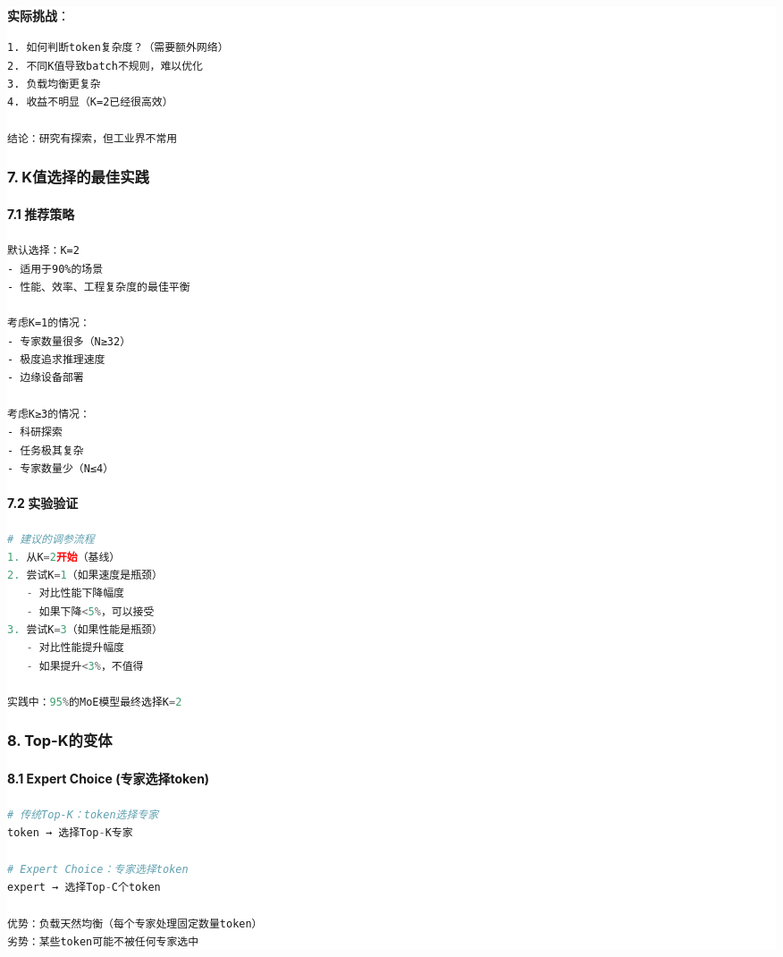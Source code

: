 **实际挑战**：
```
1. 如何判断token复杂度？（需要额外网络）
2. 不同K值导致batch不规则，难以优化
3. 负载均衡更复杂
4. 收益不明显（K=2已经很高效）

结论：研究有探索，但工业界不常用
```

### 7. K值选择的最佳实践

#### 7.1 推荐策略

```
默认选择：K=2
- 适用于90%的场景
- 性能、效率、工程复杂度的最佳平衡

考虑K=1的情况：
- 专家数量很多（N≥32）
- 极度追求推理速度
- 边缘设备部署

考虑K≥3的情况：
- 科研探索
- 任务极其复杂
- 专家数量少（N≤4）
```

#### 7.2 实验验证

```python
# 建议的调参流程
1. 从K=2开始（基线）
2. 尝试K=1（如果速度是瓶颈）
   - 对比性能下降幅度
   - 如果下降<5%，可以接受
3. 尝试K=3（如果性能是瓶颈）
   - 对比性能提升幅度
   - 如果提升<3%，不值得

实践中：95%的MoE模型最终选择K=2
```

### 8. Top-K的变体

#### 8.1 Expert Choice (专家选择token)

```python
# 传统Top-K：token选择专家
token → 选择Top-K专家

# Expert Choice：专家选择token
expert → 选择Top-C个token

优势：负载天然均衡（每个专家处理固定数量token）
劣势：某些token可能不被任何专家选中
```
